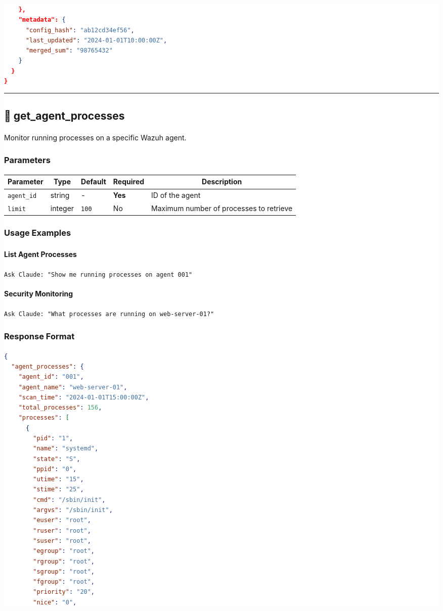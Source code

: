 ```json
    },
    "metadata": {
      "config_hash": "ab12cd34ef56",
      "last_updated": "2024-01-01T10:00:00Z",
      "merged_sum": "98765432"
    }
  }
}
```

---

## 🔄 get_agent_processes

Monitor running processes on a specific Wazuh agent.

### Parameters

| Parameter | Type | Default | Required | Description |
|-----------|------|---------|----------|-------------|
| `agent_id` | string | - | **Yes** | ID of the agent |
| `limit` | integer | `100` | No | Maximum number of processes to retrieve |

### Usage Examples

#### List Agent Processes
```
Ask Claude: "Show me running processes on agent 001"
```

#### Security Monitoring
```
Ask Claude: "What processes are running on web-server-01?"
```

### Response Format

```json
{
  "agent_processes": {
    "agent_id": "001",
    "agent_name": "web-server-01",
    "scan_time": "2024-01-01T15:00:00Z",
    "total_processes": 156,
    "processes": [
      {
        "pid": "1",
        "name": "systemd",
        "state": "S",
        "ppid": "0",
        "utime": "15",
        "stime": "25",
        "cmd": "/sbin/init",
        "argvs": "/sbin/init",
        "euser": "root",
        "ruser": "root",
        "suser": "root",
        "egroup": "root",
        "rgroup": "root",
        "sgroup": "root",
        "fgroup": "root",
        "priority": "20",
        "nice": "0",
```